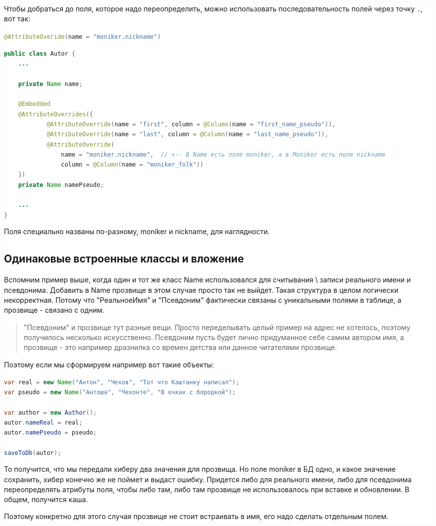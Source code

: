 Чтобы добраться до поля, которое надо переопределить, можно использовать последовательность полей через точку `.`, вот так:

```java
@AttributeOveride(name = "moniker.nickname")
```

```java
public class Autor {
    ...
    
    private Name name;
    
    @Embedded
    @AttributeOverrides({
            @AttributeOverride(name = "first", column = @Column(name = "first_name_pseudo")),
            @AttributeOverride(name = "last", column = @Column(name = "last_name_pseudo")),
            @AttributeOverride(
                name = "moniker.nickname",  // <-- В Name есть поле moniker, а в Moniker есть поле nickname
                column = @Column(name = "moniker_folk"))
    })
    private Name namePseudo;
 
    ...
}
```

Поля специально названы по-разному, moniker и nickname, для наглядности.

## Одинаковые встроенные классы и вложение

Вспомним пример выше, когда один и тот же класс Name использовался для считывания \ записи реального имени и псевдонима. Добавить в Name прозвище в этом случае просто так не выйдет. Такая структура в целом логически некорректная. Потому что "РеальноеИмя" и "Псевдоним" фактически связаны с уникальными полями в таблице, а прозвище - связано с одним. 

> "Псевдоним" и прозвище тут разные вещи. Просто переделывать целый пример на адрес не хотелось, поэтому получилось несколько искусственно. Псевдоним пусть будет лично придуманное себе самим автором имя, а прозвище - это например дразнилка со времен детства или данное читателями прозвище.

Поэтому если мы сформируем например вот такие объекты:

```java
var real = new Name("Антон", "Чехов", "Тот что Каштанку написал");
var pseudo = new Name("Антоша", "Чехонте", "В очках с бородкой");

var author = new Author();
autor.nameReal = real;
autor.namePseudo = pseudo;

saveToDb(autor);
```

То получится, что мы передали хиберу два значения для прозвища. Но поле moniker в БД одно, и какое значение сохранить, хибер конечно же не поймет и выдаст ошибку. Придется либо для реального имени, либо для псевдонима переопределять атрибуты поля, чтобы либо там, либо там прозвище не использовалось при вставке и обновлении. В общем, получится каша.

Поэтому конкретно для этого случая прозвище не стоит встраивать в имя, его надо сделать отдельным полем.